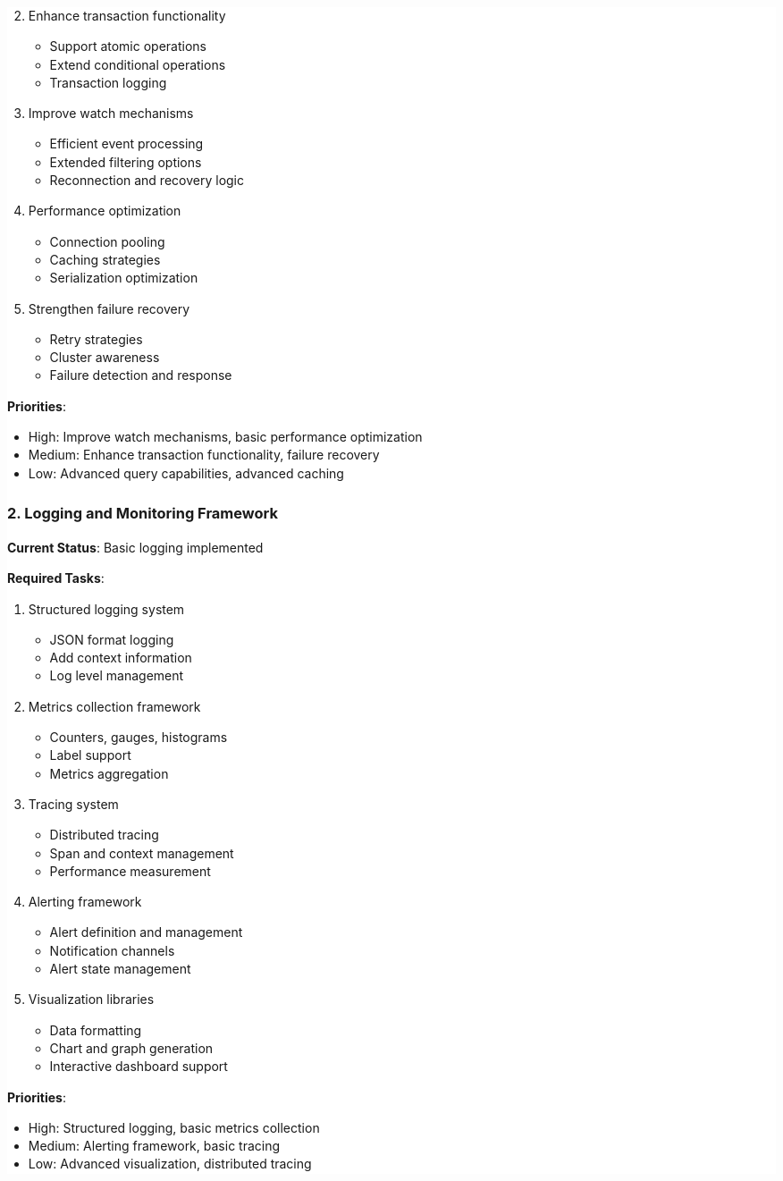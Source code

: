 2. Enhance transaction functionality
   - Support atomic operations
   - Extend conditional operations
   - Transaction logging

3. Improve watch mechanisms
   - Efficient event processing
   - Extended filtering options
   - Reconnection and recovery logic

4. Performance optimization
   - Connection pooling
   - Caching strategies
   - Serialization optimization

5. Strengthen failure recovery
   - Retry strategies
   - Cluster awareness
   - Failure detection and response

**Priorities**:
- High: Improve watch mechanisms, basic performance optimization
- Medium: Enhance transaction functionality, failure recovery
- Low: Advanced query capabilities, advanced caching

### 2. Logging and Monitoring Framework

**Current Status**: Basic logging implemented

**Required Tasks**:
1. Structured logging system
   - JSON format logging
   - Add context information
   - Log level management

2. Metrics collection framework
   - Counters, gauges, histograms
   - Label support
   - Metrics aggregation

3. Tracing system
   - Distributed tracing
   - Span and context management
   - Performance measurement

4. Alerting framework
   - Alert definition and management
   - Notification channels
   - Alert state management

5. Visualization libraries
   - Data formatting
   - Chart and graph generation
   - Interactive dashboard support

**Priorities**:
- High: Structured logging, basic metrics collection
- Medium: Alerting framework, basic tracing
- Low: Advanced visualization, distributed tracing

